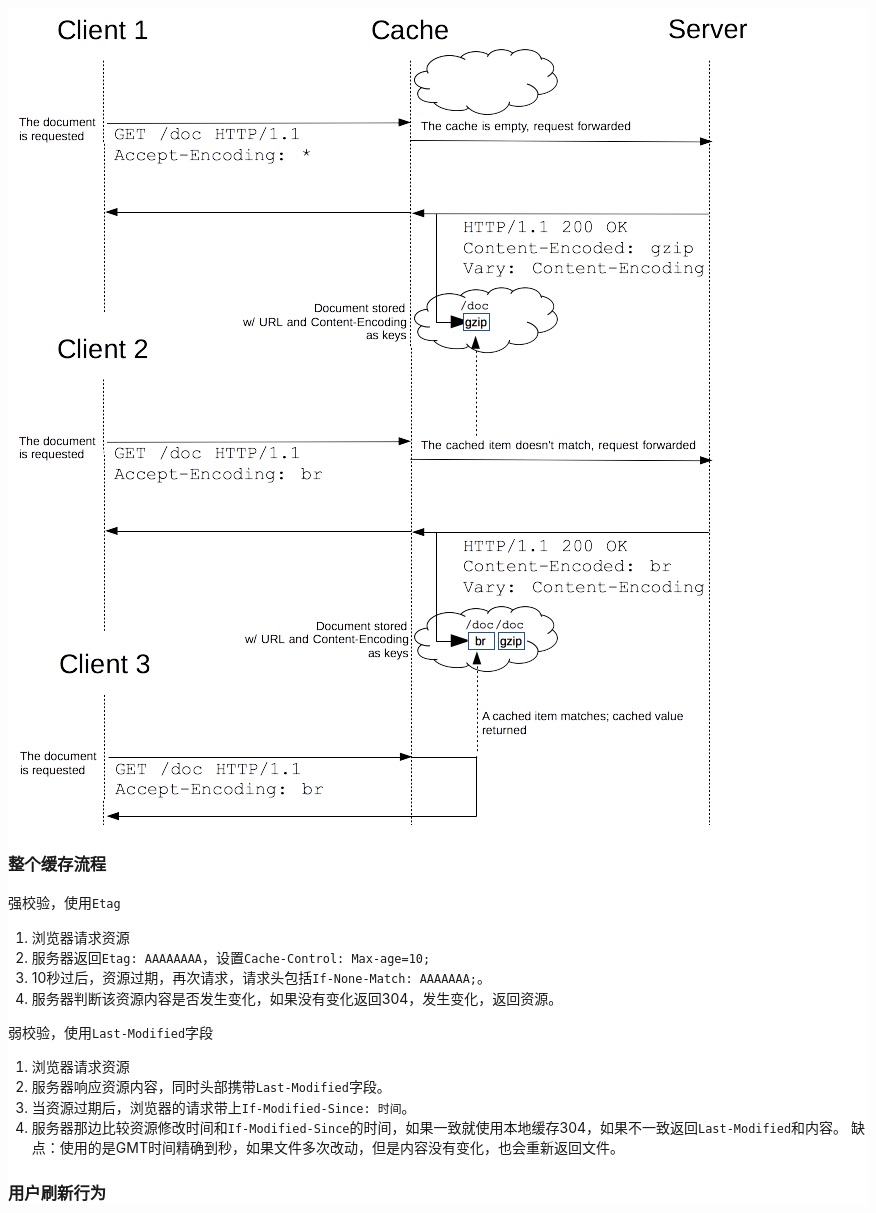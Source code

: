 ![](./images/HTTPVary.png)

### 整个缓存流程
强校验，使用`Etag`
1. 浏览器请求资源
2. 服务器返回`Etag: AAAAAAAA`，设置`Cache-Control: Max-age=10;`
3. 10秒过后，资源过期，再次请求，请求头包括`If-None-Match: AAAAAAA;`。
4. 服务器判断该资源内容是否发生变化，如果没有变化返回304，发生变化，返回资源。

弱校验，使用`Last-Modified`字段
1. 浏览器请求资源
2. 服务器响应资源内容，同时头部携带`Last-Modified`字段。
3. 当资源过期后，浏览器的请求带上`If-Modified-Since: 时间`。
4. 服务器那边比较资源修改时间和`If-Modified-Since`的时间，如果一致就使用本地缓存304，如果不一致返回`Last-Modified`和内容。
缺点：使用的是GMT时间精确到秒，如果文件多次改动，但是内容没有变化，也会重新返回文件。
### 用户刷新行为
